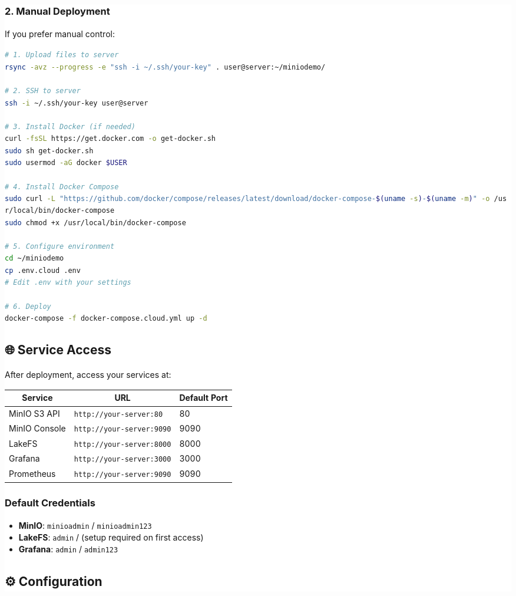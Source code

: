 ### 2. Manual Deployment

If you prefer manual control:

```bash
# 1. Upload files to server
rsync -avz --progress -e "ssh -i ~/.ssh/your-key" . user@server:~/miniodemo/

# 2. SSH to server
ssh -i ~/.ssh/your-key user@server

# 3. Install Docker (if needed)
curl -fsSL https://get.docker.com -o get-docker.sh
sudo sh get-docker.sh
sudo usermod -aG docker $USER

# 4. Install Docker Compose
sudo curl -L "https://github.com/docker/compose/releases/latest/download/docker-compose-$(uname -s)-$(uname -m)" -o /usr/local/bin/docker-compose
sudo chmod +x /usr/local/bin/docker-compose

# 5. Configure environment
cd ~/miniodemo
cp .env.cloud .env
# Edit .env with your settings

# 6. Deploy
docker-compose -f docker-compose.cloud.yml up -d
```

## 🌐 Service Access

After deployment, access your services at:

| Service | URL | Default Port |
|---------|-----|--------------|
| MinIO S3 API | `http://your-server:80` | 80 |
| MinIO Console | `http://your-server:9090` | 9090 |
| LakeFS | `http://your-server:8000` | 8000 |
| Grafana | `http://your-server:3000` | 3000 |
| Prometheus | `http://your-server:9090` | 9090 |

### Default Credentials

- **MinIO**: `minioadmin` / `minioadmin123`
- **LakeFS**: `admin` / (setup required on first access)
- **Grafana**: `admin` / `admin123`

## ⚙️ Configuration
